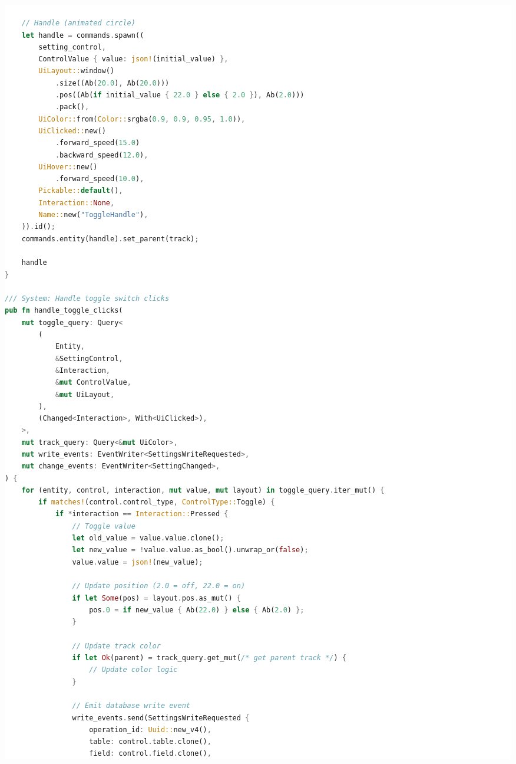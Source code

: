 ```rust

    // Handle (animated circle)
    let handle = commands.spawn((
        setting_control,
        ControlValue { value: json!(initial_value) },
        UiLayout::window()
            .size((Ab(20.0), Ab(20.0)))
            .pos((Ab(if initial_value { 22.0 } else { 2.0 }), Ab(2.0)))
            .pack(),
        UiColor::from(Color::srgba(0.9, 0.9, 0.95, 1.0)),
        UiClicked::new()
            .forward_speed(15.0)
            .backward_speed(12.0),
        UiHover::new()
            .forward_speed(10.0),
        Pickable::default(),
        Interaction::None,
        Name::new("ToggleHandle"),
    )).id();
    commands.entity(handle).set_parent(track);

    handle
}

/// System: Handle toggle switch clicks
pub fn handle_toggle_clicks(
    mut toggle_query: Query<
        (
            Entity,
            &SettingControl,
            &Interaction,
            &mut ControlValue,
            &mut UiLayout,
        ),
        (Changed<Interaction>, With<UiClicked>),
    >,
    mut track_query: Query<&mut UiColor>,
    mut write_events: EventWriter<SettingsWriteRequested>,
    mut change_events: EventWriter<SettingChanged>,
) {
    for (entity, control, interaction, mut value, mut layout) in toggle_query.iter_mut() {
        if matches!(control.control_type, ControlType::Toggle) {
            if *interaction == Interaction::Pressed {
                // Toggle value
                let old_value = value.value.clone();
                let new_value = !value.value.as_bool().unwrap_or(false);
                value.value = json!(new_value);

                // Update position (2.0 = off, 22.0 = on)
                if let Some(pos) = layout.pos.as_mut() {
                    pos.0 = if new_value { Ab(22.0) } else { Ab(2.0) };
                }

                // Update track color
                if let Ok(parent) = track_query.get_mut(/* get parent track */) {
                    // Update color logic
                }

                // Emit database write event
                write_events.send(SettingsWriteRequested {
                    operation_id: Uuid::new_v4(),
                    table: control.table.clone(),
                    field: control.field.clone(),
```